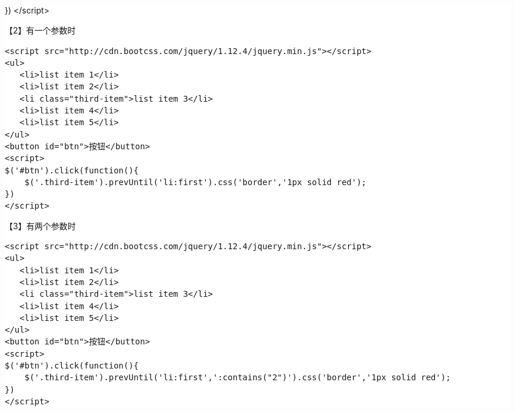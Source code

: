 })
&lt;/script&gt;</pre>
</div>

<iframe style="width: 100%; height: 180px;" src="https://demo.xiaohuochai.site/jquery/node/n25.html" frameborder="0" width="320" height="240"></iframe>

【2】有一个参数时

<div>
<pre>&lt;script src="http://cdn.bootcss.com/jquery/1.12.4/jquery.min.js"&gt;&lt;/script&gt;
&lt;ul&gt;
   &lt;li&gt;list item 1&lt;/li&gt;
   &lt;li&gt;list item 2&lt;/li&gt;
   &lt;li class="third-item"&gt;list item 3&lt;/li&gt;
   &lt;li&gt;list item 4&lt;/li&gt;
   &lt;li&gt;list item 5&lt;/li&gt;
&lt;/ul&gt;
&lt;button id="btn"&gt;按钮&lt;/button&gt;
&lt;script&gt;
$('#btn').click(function(){
    $('.third-item').prevUntil('li:first').css('border','1px solid red');    
})
&lt;/script&gt;</pre>
</div>

<iframe style="width: 100%; height: 180px;" src="https://demo.xiaohuochai.site/jquery/node/n26.html" frameborder="0" width="320" height="240"></iframe>

【3】有两个参数时

<div>
<pre>&lt;script src="http://cdn.bootcss.com/jquery/1.12.4/jquery.min.js"&gt;&lt;/script&gt;
&lt;ul&gt;
   &lt;li&gt;list item 1&lt;/li&gt;
   &lt;li&gt;list item 2&lt;/li&gt;
   &lt;li class="third-item"&gt;list item 3&lt;/li&gt;
   &lt;li&gt;list item 4&lt;/li&gt;
   &lt;li&gt;list item 5&lt;/li&gt;
&lt;/ul&gt;
&lt;button id="btn"&gt;按钮&lt;/button&gt;
&lt;script&gt;
$('#btn').click(function(){
    $('.third-item').prevUntil('li:first',':contains("2")').css('border','1px solid red');    
})
&lt;/script&gt;</pre>
</div>

<iframe style="width: 100%; height: 180px;" src="https://demo.xiaohuochai.site/jquery/node/n27.html" frameborder="0" width="320" height="240"></iframe>